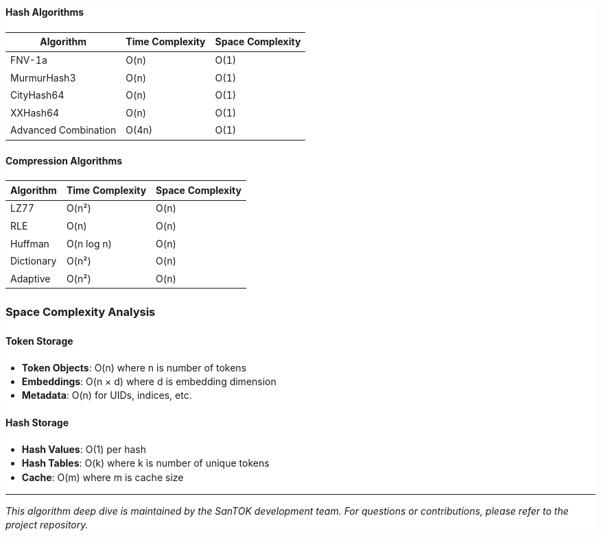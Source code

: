 #### Hash Algorithms
| Algorithm | Time Complexity | Space Complexity |
|-----------|-----------------|------------------|
| FNV-1a | O(n) | O(1) |
| MurmurHash3 | O(n) | O(1) |
| CityHash64 | O(n) | O(1) |
| XXHash64 | O(n) | O(1) |
| Advanced Combination | O(4n) | O(1) |

#### Compression Algorithms
| Algorithm | Time Complexity | Space Complexity |
|-----------|-----------------|------------------|
| LZ77 | O(n²) | O(n) |
| RLE | O(n) | O(n) |
| Huffman | O(n log n) | O(n) |
| Dictionary | O(n²) | O(n) |
| Adaptive | O(n²) | O(n) |

### Space Complexity Analysis

#### Token Storage
- **Token Objects**: O(n) where n is number of tokens
- **Embeddings**: O(n × d) where d is embedding dimension
- **Metadata**: O(n) for UIDs, indices, etc.

#### Hash Storage
- **Hash Values**: O(1) per hash
- **Hash Tables**: O(k) where k is number of unique tokens
- **Cache**: O(m) where m is cache size

---

*This algorithm deep dive is maintained by the SanTOK development team. For questions or contributions, please refer to the project repository.*
